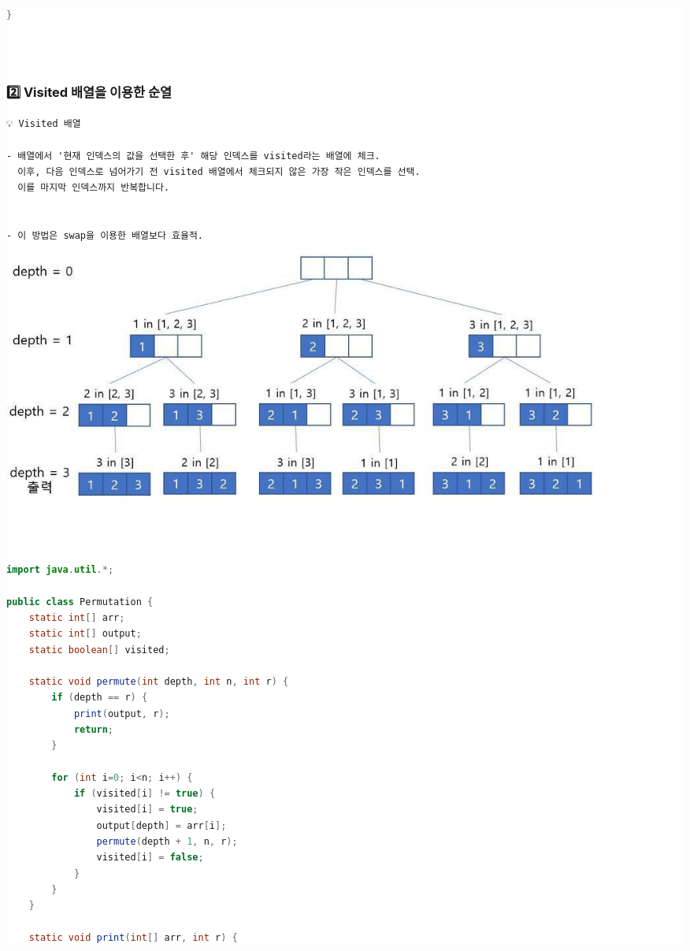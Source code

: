 ```java
}
```

<br><br>

### 2️⃣ Visited 배열을 이용한 순열

```text
💡 Visited 배열

- 배열에서 '현재 인덱스의 값을 선택한 후' 해당 인덱스를 visited라는 배열에 체크. 
  이후, 다음 인덱스로 넘어가기 전 visited 배열에서 체크되지 않은 가장 작은 인덱스를 선택. 
  이를 마지막 인덱스까지 반복합니다.


- 이 방법은 swap을 이용한 배열보다 효율적.
```

<img src="../image/순열_visited.jpg" width="750">

<br><br>

```java
import java.util.*;

public class Permutation {
    static int[] arr;
    static int[] output;
    static boolean[] visited;

    static void permute(int depth, int n, int r) {
        if (depth == r) {
            print(output, r);
            return;
        }

        for (int i=0; i<n; i++) {
            if (visited[i] != true) {
                visited[i] = true;
                output[depth] = arr[i];
                permute(depth + 1, n, r);
                visited[i] = false;
            }
        }
    }

    static void print(int[] arr, int r) {
```